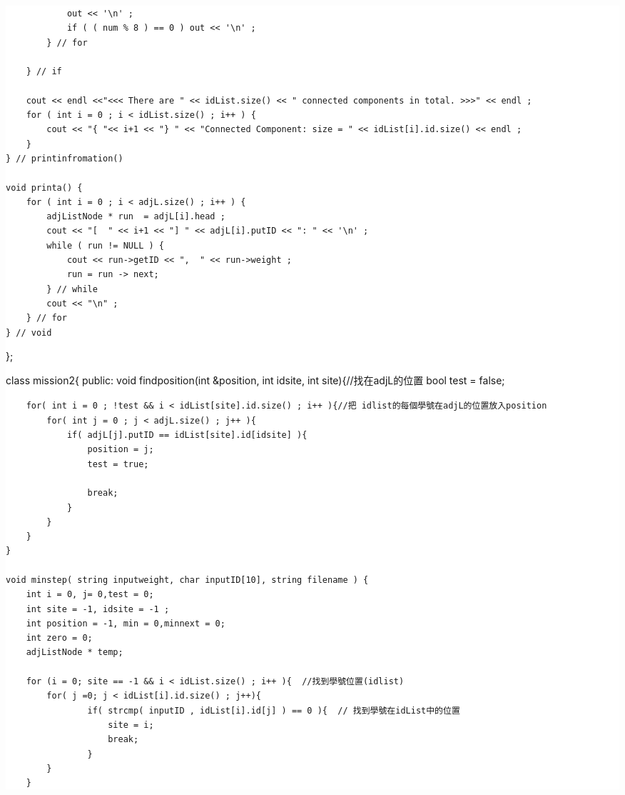 			
				out << '\n' ;
				if ( ( num % 8 ) == 0 ) out << '\n' ;
			} // for
				
		} // if	
			
		cout << endl <<"<<< There are " << idList.size() << " connected components in total. >>>" << endl ;
		for ( int i = 0 ; i < idList.size() ; i++ ) {
			cout << "{ "<< i+1 << "} " << "Connected Component: size = " << idList[i].id.size() << endl ;	
		}
	} // printinfromation()
	
	void printa() {
		for ( int i = 0 ; i < adjL.size() ; i++ ) {
			adjListNode * run  = adjL[i].head ;
			cout << "[  " << i+1 << "] " << adjL[i].putID << ": " << '\n' ; 
			while ( run != NULL ) {
				cout << run->getID << ",  " << run->weight ;
				run = run -> next;
			} // while
			cout << "\n" ;
		} // for
	} // void
	

};


class mission2{
	public:
	void findposition(int &position, int idsite, int site){//找在adjL的位置 
		bool test = false;
		
		for( int i = 0 ; !test && i < idList[site].id.size() ; i++ ){//把 idlist的每個學號在adjL的位置放入position
			for( int j = 0 ; j < adjL.size() ; j++ ){
				if( adjL[j].putID == idList[site].id[idsite] ){
					position = j;
					test = true;
					
					break;
				}
			}
		}
	}
	
	void minstep( string inputweight, char inputID[10], string filename ) {
		int i = 0, j= 0,test = 0;
		int site = -1, idsite = -1 ;
		int position = -1, min = 0,minnext = 0;
		int zero = 0;
		adjListNode * temp;
		
		for (i = 0; site == -1 && i < idList.size() ; i++ ){  //找到學號位置(idlist)
			for( j =0; j < idList[i].id.size() ; j++){
					if( strcmp( inputID , idList[i].id[j] ) == 0 ){  // 找到學號在idList中的位置 
						site = i;
						break;
					}
			}
		}
		
